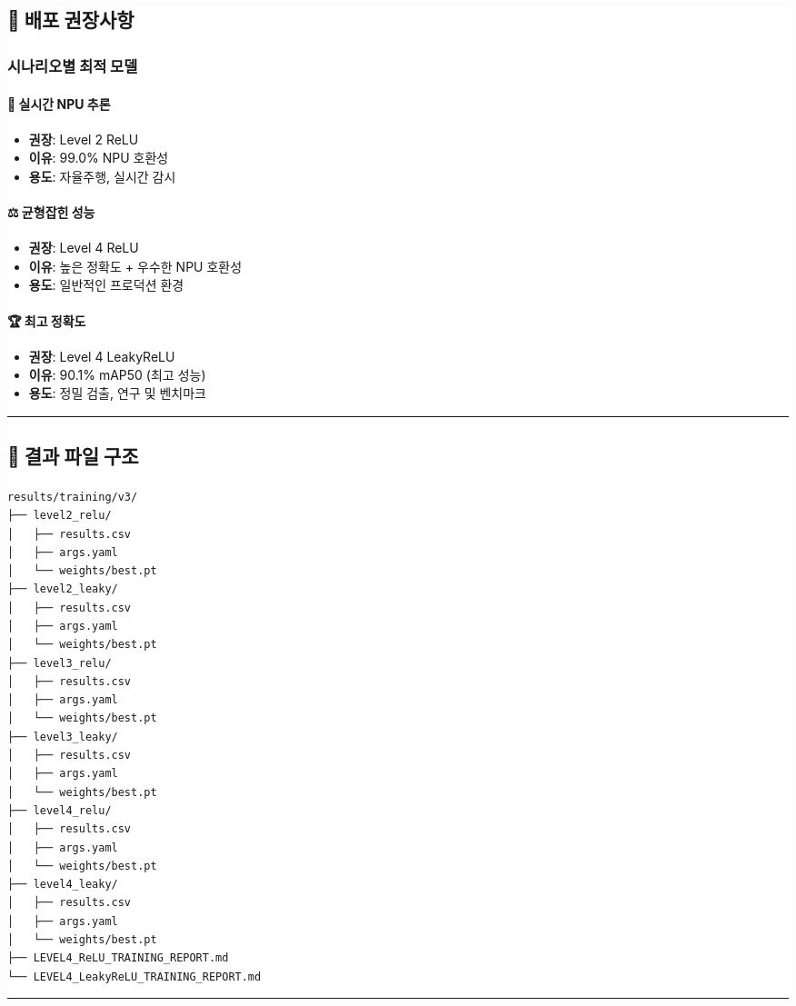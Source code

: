 
## 🚀 **배포 권장사항**

### **시나리오별 최적 모델**

#### **🎯 실시간 NPU 추론**
- **권장**: Level 2 ReLU
- **이유**: 99.0% NPU 호환성
- **용도**: 자율주행, 실시간 감시

#### **⚖️ 균형잡힌 성능**
- **권장**: Level 4 ReLU
- **이유**: 높은 정확도 + 우수한 NPU 호환성
- **용도**: 일반적인 프로덕션 환경

#### **🏆 최고 정확도**
- **권장**: Level 4 LeakyReLU
- **이유**: 90.1% mAP50 (최고 성능)
- **용도**: 정밀 검출, 연구 및 벤치마크

---

## 📁 **결과 파일 구조**

```
results/training/v3/
├── level2_relu/
│   ├── results.csv
│   ├── args.yaml
│   └── weights/best.pt
├── level2_leaky/
│   ├── results.csv
│   ├── args.yaml
│   └── weights/best.pt
├── level3_relu/
│   ├── results.csv
│   ├── args.yaml
│   └── weights/best.pt
├── level3_leaky/
│   ├── results.csv
│   ├── args.yaml
│   └── weights/best.pt
├── level4_relu/
│   ├── results.csv
│   ├── args.yaml
│   └── weights/best.pt
├── level4_leaky/
│   ├── results.csv
│   ├── args.yaml
│   └── weights/best.pt
├── LEVEL4_ReLU_TRAINING_REPORT.md
└── LEVEL4_LeakyReLU_TRAINING_REPORT.md
```

---